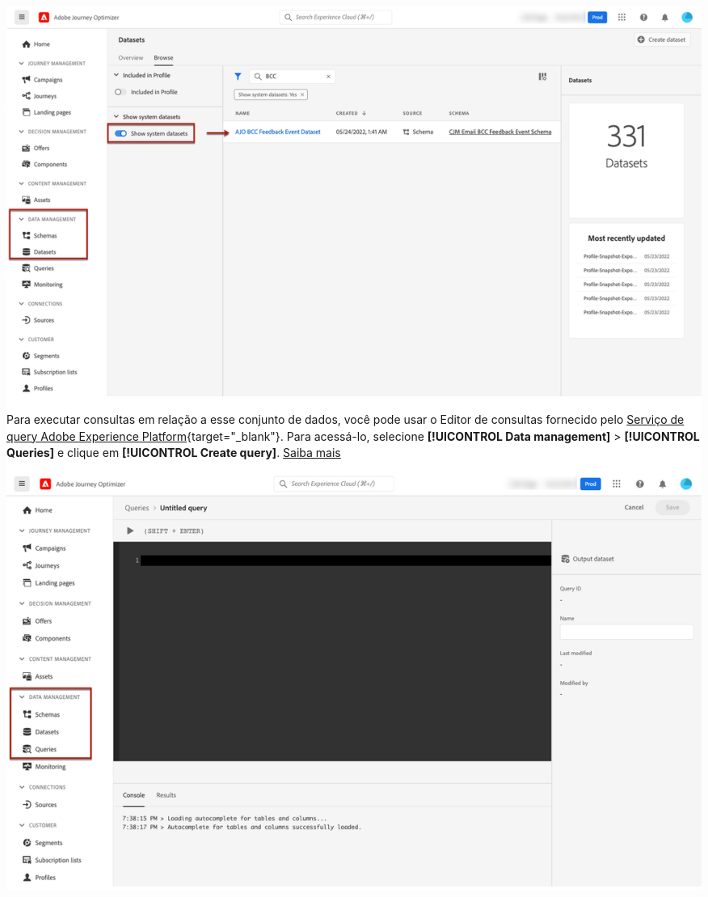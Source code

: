![](assets/preset-bcc-dataset.png)

Para executar consultas em relação a esse conjunto de dados, você pode usar o Editor de consultas fornecido pelo [Serviço de query Adobe Experience Platform](https://experienceleague.adobe.com/docs/experience-platform/query/api/getting-started.html){target=&quot;_blank&quot;}. Para acessá-lo, selecione **[!UICONTROL Data management]** > **[!UICONTROL Queries]** e clique em **[!UICONTROL Create query]**. [Saiba mais](../start/get-started-queries.md)

![](assets/preset-bcc-queries.png)
